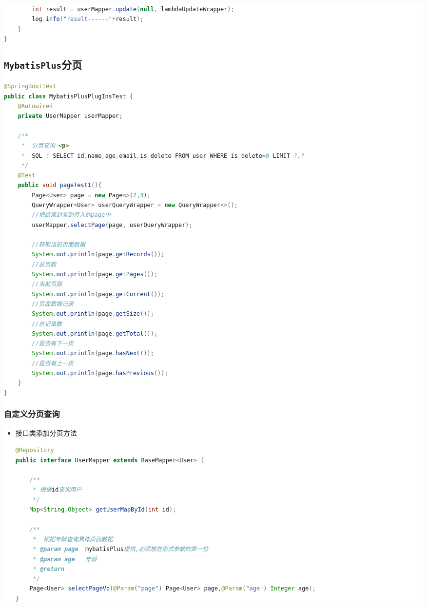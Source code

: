 ```java
        int result = userMapper.update(null, lambdaUpdateWrapper);
        log.info("result------"+result);
    }
}
```

## `MybatisPlus`分页

```java
@SpringBootTest
public class MybatisPlusPlugInsTest {
    @Autowired
    private UserMapper userMapper;

    /**
     *  分页查询 <p>
     *  SQL : SELECT id,name,age,email,is_delete FROM user WHERE is_delete=0 LIMIT ?,?
     */
    @Test
    public void pageTest1(){
        Page<User> page = new Page<>(2,3);
        QueryWrapper<User> userQueryWrapper = new QueryWrapper<>();
        //把结果封装到传入的page中
        userMapper.selectPage(page, userQueryWrapper);

        //获取当前页面数据
        System.out.println(page.getRecords());
        //总页数
        System.out.println(page.getPages());
        //当前页面
        System.out.println(page.getCurrent());
        //页面数据记录
        System.out.println(page.getSize());
        //总记录数
        System.out.println(page.getTotal());
        //是否有下一页
        System.out.println(page.hasNext());
        //是否有上一页
        System.out.println(page.hasPrevious());
    }
}
```

### 自定义分页查询

- 接口类添加分页方法

  ```java
  @Repository
  public interface UserMapper extends BaseMapper<User> {
  
      /**
       * 根据id查询用户
       */
      Map<String,Object> getUserMapById(int id);
  
      /**
       *  根据年龄查询具体页面数据
       * @param page  mybatisPlus提供,必须放在形式参数的第一位
       * @param age   年龄
       * @return
       */
      Page<User> selectPageVo(@Param("page") Page<User> page,@Param("age") Integer age);
  }
  ```